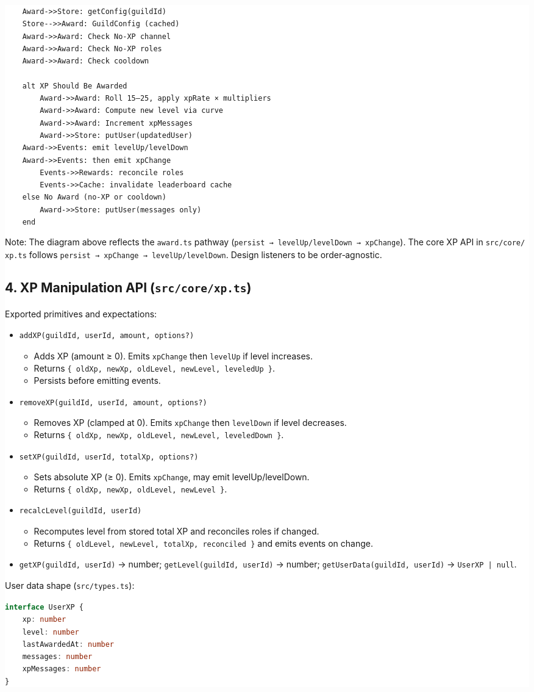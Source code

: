 ```mermaid
    Award->>Store: getConfig(guildId)
    Store-->>Award: GuildConfig (cached)
    Award->>Award: Check No-XP channel
    Award->>Award: Check No-XP roles
    Award->>Award: Check cooldown

    alt XP Should Be Awarded
        Award->>Award: Roll 15–25, apply xpRate × multipliers
        Award->>Award: Compute new level via curve
        Award->>Award: Increment xpMessages
        Award->>Store: putUser(updatedUser)
    Award->>Events: emit levelUp/levelDown
    Award->>Events: then emit xpChange
        Events->>Rewards: reconcile roles
        Events->>Cache: invalidate leaderboard cache
    else No Award (no‑XP or cooldown)
        Award->>Store: putUser(messages only)
    end
```

Note: The diagram above reflects the `award.ts` pathway (`persist → levelUp/levelDown → xpChange`). The core XP API in `src/core/xp.ts` follows `persist → xpChange → levelUp/levelDown`. Design listeners to be order‑agnostic.

## 4. XP Manipulation API (`src/core/xp.ts`)

Exported primitives and expectations:

- `addXP(guildId, userId, amount, options?)`
  - Adds XP (amount ≥ 0). Emits `xpChange` then `levelUp` if level increases.
  - Returns `{ oldXp, newXp, oldLevel, newLevel, leveledUp }`.
  - Persists before emitting events.

- `removeXP(guildId, userId, amount, options?)`
  - Removes XP (clamped at 0). Emits `xpChange` then `levelDown` if level decreases.
  - Returns `{ oldXp, newXp, oldLevel, newLevel, leveledDown }`.

- `setXP(guildId, userId, totalXp, options?)`
  - Sets absolute XP (≥ 0). Emits `xpChange`, may emit levelUp/levelDown.
  - Returns `{ oldXp, newXp, oldLevel, newLevel }`.

- `recalcLevel(guildId, userId)`
  - Recomputes level from stored total XP and reconciles roles if changed.
  - Returns `{ oldLevel, newLevel, totalXp, reconciled }` and emits events on change.

- `getXP(guildId, userId)` → number; `getLevel(guildId, userId)` → number; `getUserData(guildId, userId)` → `UserXP | null`.

User data shape (`src/types.ts`):

```ts
interface UserXP {
	xp: number
	level: number
	lastAwardedAt: number
	messages: number
	xpMessages: number
}
```
